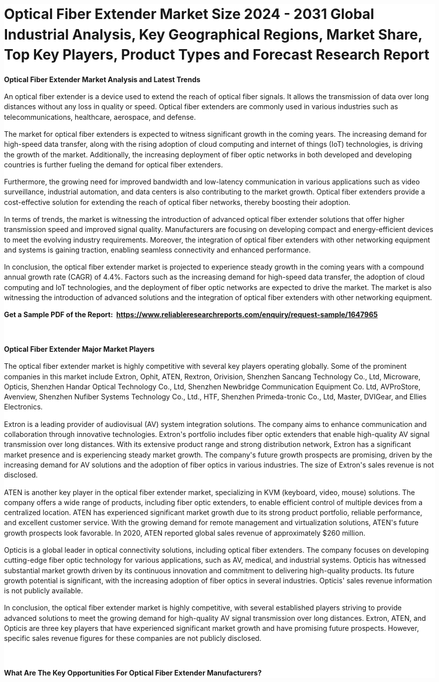 <p><h1>Optical Fiber Extender Market Size 2024 - 2031 Global Industrial Analysis, Key Geographical Regions, Market Share, Top Key Players, Product Types and Forecast Research Report</h1></p><p><strong>Optical Fiber Extender Market Analysis and Latest Trends</strong></p>
<p><p>An optical fiber extender is a device used to extend the reach of optical fiber signals. It allows the transmission of data over long distances without any loss in quality or speed. Optical fiber extenders are commonly used in various industries such as telecommunications, healthcare, aerospace, and defense.</p><p>The market for optical fiber extenders is expected to witness significant growth in the coming years. The increasing demand for high-speed data transfer, along with the rising adoption of cloud computing and internet of things (IoT) technologies, is driving the growth of the market. Additionally, the increasing deployment of fiber optic networks in both developed and developing countries is further fueling the demand for optical fiber extenders.</p><p>Furthermore, the growing need for improved bandwidth and low-latency communication in various applications such as video surveillance, industrial automation, and data centers is also contributing to the market growth. Optical fiber extenders provide a cost-effective solution for extending the reach of optical fiber networks, thereby boosting their adoption.</p><p>In terms of trends, the market is witnessing the introduction of advanced optical fiber extender solutions that offer higher transmission speed and improved signal quality. Manufacturers are focusing on developing compact and energy-efficient devices to meet the evolving industry requirements. Moreover, the integration of optical fiber extenders with other networking equipment and systems is gaining traction, enabling seamless connectivity and enhanced performance.</p><p>In conclusion, the optical fiber extender market is projected to experience steady growth in the coming years with a compound annual growth rate (CAGR) of 4.4%. Factors such as the increasing demand for high-speed data transfer, the adoption of cloud computing and IoT technologies, and the deployment of fiber optic networks are expected to drive the market. The market is also witnessing the introduction of advanced solutions and the integration of optical fiber extenders with other networking equipment.</p></p>
<p><strong>Get a Sample PDF of the Report:&nbsp; <a href="https://www.reliableresearchreports.com/enquiry/request-sample/1647965">https://www.reliableresearchreports.com/enquiry/request-sample/1647965</a></strong></p>
<p>&nbsp;</p>
<p><strong>Optical Fiber Extender Major Market Players</strong></p>
<p><p>The optical fiber extender market is highly competitive with several key players operating globally. Some of the prominent companies in this market include Extron, Ophit, ATEN, Rextron, Orivision, Shenzhen Sancang Technology Co., Ltd, Microware, Opticis, Shenzhen Handar Optical Technology Co., Ltd, Shenzhen Newbridge Communication Equipment Co. Ltd, AVProStore, Avenview, Shenzhen Nufiber Systems Technology Co., Ltd., HTF, Shenzhen Primeda-tronic Co., Ltd, Master, DVIGear, and Ellies Electronics.</p><p>Extron is a leading provider of audiovisual (AV) system integration solutions. The company aims to enhance communication and collaboration through innovative technologies. Extron's portfolio includes fiber optic extenders that enable high-quality AV signal transmission over long distances. With its extensive product range and strong distribution network, Extron has a significant market presence and is experiencing steady market growth. The company's future growth prospects are promising, driven by the increasing demand for AV solutions and the adoption of fiber optics in various industries. The size of Extron's sales revenue is not disclosed.</p><p>ATEN is another key player in the optical fiber extender market, specializing in KVM (keyboard, video, mouse) solutions. The company offers a wide range of products, including fiber optic extenders, to enable efficient control of multiple devices from a centralized location. ATEN has experienced significant market growth due to its strong product portfolio, reliable performance, and excellent customer service. With the growing demand for remote management and virtualization solutions, ATEN's future growth prospects look favorable. In 2020, ATEN reported global sales revenue of approximately $260 million.</p><p>Opticis is a global leader in optical connectivity solutions, including optical fiber extenders. The company focuses on developing cutting-edge fiber optic technology for various applications, such as AV, medical, and industrial systems. Opticis has witnessed substantial market growth driven by its continuous innovation and commitment to delivering high-quality products. Its future growth potential is significant, with the increasing adoption of fiber optics in several industries. Opticis' sales revenue information is not publicly available.</p><p>In conclusion, the optical fiber extender market is highly competitive, with several established players striving to provide advanced solutions to meet the growing demand for high-quality AV signal transmission over long distances. Extron, ATEN, and Opticis are three key players that have experienced significant market growth and have promising future prospects. However, specific sales revenue figures for these companies are not publicly disclosed.</p></p>
<p>&nbsp;</p>
<p><strong>What Are The Key Opportunities For Optical Fiber Extender Manufacturers?</strong></p>